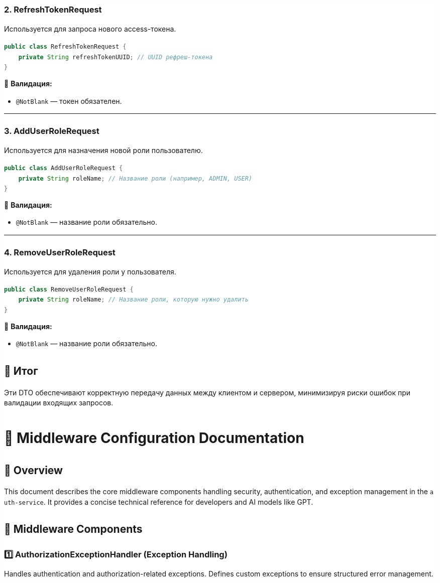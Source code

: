 
### **2. RefreshTokenRequest**
Используется для запроса нового access-токена.
```java
public class RefreshTokenRequest {
    private String refreshTokenUUID; // UUID рефреш-токена
}
```
🔹 **Валидация:**
- `@NotBlank` — токен обязателен.

---

### **3. AddUserRoleRequest**
Используется для назначения новой роли пользователю.
```java
public class AddUserRoleRequest {
    private String roleName; // Название роли (например, ADMIN, USER)
}
```
🔹 **Валидация:**
- `@NotBlank` — название роли обязательно.

---

### **4. RemoveUserRoleRequest**
Используется для удаления роли у пользователя.
```java
public class RemoveUserRoleRequest {
    private String roleName; // Название роли, которую нужно удалить
}
```
🔹 **Валидация:**
- `@NotBlank` — название роли обязательно.

## 🔹 Итог
Эти DTO обеспечивают корректную передачу данных между клиентом и сервером, минимизируя риски ошибок при валидации входящих запросов.


# 📌 Middleware Configuration Documentation

## 🔹 Overview
This document describes the core middleware components handling security, authentication, and exception management in the `auth-service`. It provides a concise technical reference for developers and AI models like GPT.

## 🔹 Middleware Components

### 1️⃣ **AuthorizationExceptionHandler** (Exception Handling)
Handles authentication and authorization-related exceptions. Defines custom exceptions to ensure structured error management.
